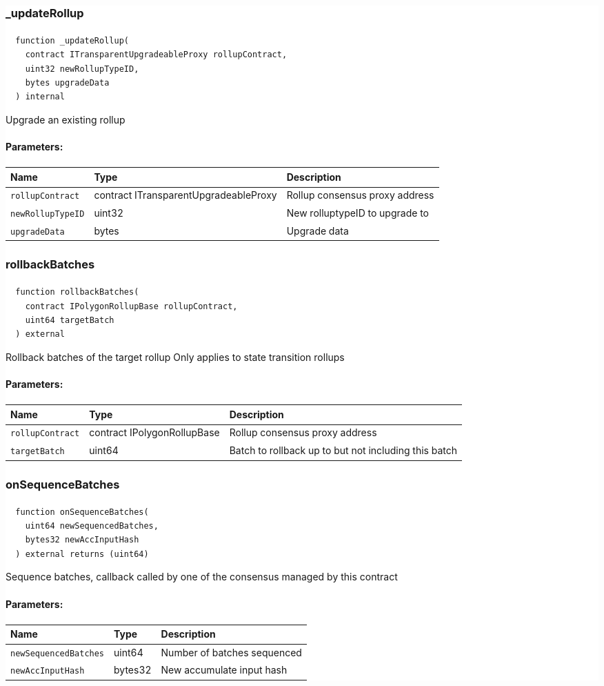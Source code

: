 ### _updateRollup
```solidity
  function _updateRollup(
    contract ITransparentUpgradeableProxy rollupContract,
    uint32 newRollupTypeID,
    bytes upgradeData
  ) internal
```
Upgrade an existing rollup


#### Parameters:
| Name | Type | Description                                                          |
| :--- | :--- | :------------------------------------------------------------------- |
|`rollupContract` | contract ITransparentUpgradeableProxy | Rollup consensus proxy address
|`newRollupTypeID` | uint32 | New rolluptypeID to upgrade to
|`upgradeData` | bytes | Upgrade data

### rollbackBatches
```solidity
  function rollbackBatches(
    contract IPolygonRollupBase rollupContract,
    uint64 targetBatch
  ) external
```
Rollback batches of the target rollup
Only applies to state transition rollups


#### Parameters:
| Name | Type | Description                                                          |
| :--- | :--- | :------------------------------------------------------------------- |
|`rollupContract` | contract IPolygonRollupBase | Rollup consensus proxy address
|`targetBatch` | uint64 | Batch to rollback up to but not including this batch

### onSequenceBatches
```solidity
  function onSequenceBatches(
    uint64 newSequencedBatches,
    bytes32 newAccInputHash
  ) external returns (uint64)
```
Sequence batches, callback called by one of the consensus managed by this contract


#### Parameters:
| Name | Type | Description                                                          |
| :--- | :--- | :------------------------------------------------------------------- |
|`newSequencedBatches` | uint64 | Number of batches sequenced
|`newAccInputHash` | bytes32 | New accumulate input hash
